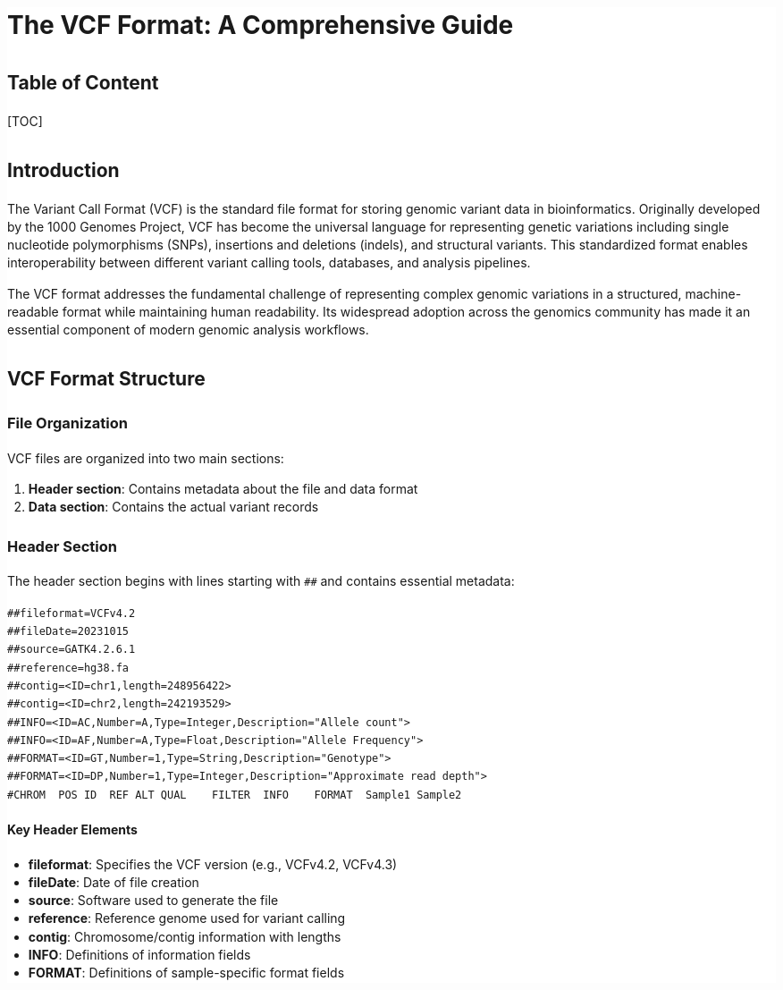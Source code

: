 # The VCF Format: A Comprehensive Guide

<h2 class="no-toc">Table of Content</h2>

[TOC]

## Introduction

The Variant Call Format (VCF) is the standard file format for storing genomic variant data in bioinformatics. Originally developed by the 1000 Genomes Project, VCF has become the universal language for representing genetic variations including single nucleotide polymorphisms (SNPs), insertions and deletions (indels), and structural variants. This standardized format enables interoperability between different variant calling tools, databases, and analysis pipelines.

The VCF format addresses the fundamental challenge of representing complex genomic variations in a structured, machine-readable format while maintaining human readability. Its widespread adoption across the genomics community has made it an essential component of modern genomic analysis workflows.

## VCF Format Structure

### File Organization

VCF files are organized into two main sections:

1. **Header section**: Contains metadata about the file and data format
2. **Data section**: Contains the actual variant records

### Header Section

The header section begins with lines starting with `##` and contains essential metadata:

```
##fileformat=VCFv4.2
##fileDate=20231015
##source=GATK4.2.6.1
##reference=hg38.fa
##contig=<ID=chr1,length=248956422>
##contig=<ID=chr2,length=242193529>
##INFO=<ID=AC,Number=A,Type=Integer,Description="Allele count">
##INFO=<ID=AF,Number=A,Type=Float,Description="Allele Frequency">
##FORMAT=<ID=GT,Number=1,Type=String,Description="Genotype">
##FORMAT=<ID=DP,Number=1,Type=Integer,Description="Approximate read depth">
#CHROM	POS	ID	REF	ALT	QUAL	FILTER	INFO	FORMAT	Sample1	Sample2
```

#### Key Header Elements

- **fileformat**: Specifies the VCF version (e.g., VCFv4.2, VCFv4.3)
- **fileDate**: Date of file creation
- **source**: Software used to generate the file
- **reference**: Reference genome used for variant calling
- **contig**: Chromosome/contig information with lengths
- **INFO**: Definitions of information fields
- **FORMAT**: Definitions of sample-specific format fields
